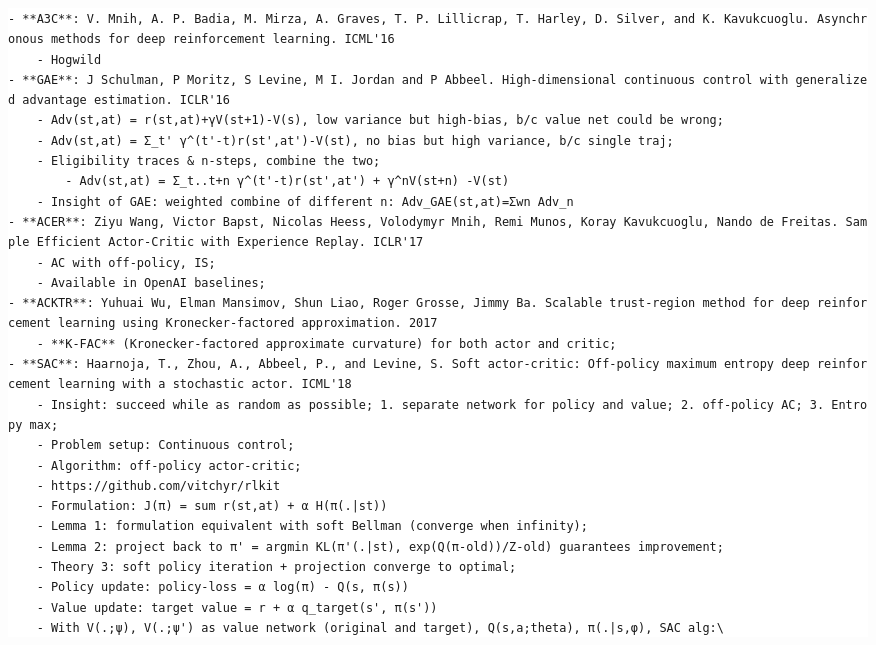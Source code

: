 	- **A3C**: V. Mnih, A. P. Badia, M. Mirza, A. Graves, T. P. Lillicrap, T. Harley, D. Silver, and K. Kavukcuoglu. Asynchronous methods for deep reinforcement learning. ICML'16
		- Hogwild
	- **GAE**: J Schulman, P Moritz, S Levine, M I. Jordan and P Abbeel. High-dimensional continuous control with generalized advantage estimation. ICLR'16
		- Adv(st,at) = r(st,at)+γV(st+1)-V(s), low variance but high-bias, b/c value net could be wrong;
		- Adv(st,at) = Σ_t' γ^(t'-t)r(st',at')-V(st), no bias but high variance, b/c single traj;
		- Eligibility traces & n-steps, combine the two;
			- Adv(st,at) = Σ_t..t+n γ^(t'-t)r(st',at') + γ^nV(st+n) -V(st)
		- Insight of GAE: weighted combine of different n: Adv_GAE(st,at)=Σwn Adv_n
	- **ACER**: Ziyu Wang, Victor Bapst, Nicolas Heess, Volodymyr Mnih, Remi Munos, Koray Kavukcuoglu, Nando de Freitas. Sample Efficient Actor-Critic with Experience Replay. ICLR'17
		- AC with off-policy, IS;
		- Available in OpenAI baselines;
	- **ACKTR**: Yuhuai Wu, Elman Mansimov, Shun Liao, Roger Grosse, Jimmy Ba. Scalable trust-region method for deep reinforcement learning using Kronecker-factored approximation. 2017
		- **K-FAC** (Kronecker-factored approximate curvature) for both actor and critic;
	- **SAC**: Haarnoja, T., Zhou, A., Abbeel, P., and Levine, S. Soft actor-critic: Off-policy maximum entropy deep reinforcement learning with a stochastic actor. ICML'18
		- Insight: succeed while as random as possible; 1. separate network for policy and value; 2. off-policy AC; 3. Entropy max;
		- Problem setup: Continuous control;
		- Algorithm: off-policy actor-critic;
		- https://github.com/vitchyr/rlkit
		- Formulation: J(π) = sum r(st,at) + α H(π(.|st))
		- Lemma 1: formulation equivalent with soft Bellman (converge when infinity);
		- Lemma 2: project back to π' = argmin KL(π'(.|st), exp(Q(π-old))/Z-old) guarantees improvement;
		- Theory 3: soft policy iteration + projection converge to optimal;
		- Policy update: policy-loss = α log(π) - Q(s, π(s))
		- Value update: target value = r + α q_target(s', π(s'))
		- With V(.;ψ), V(.;ψ') as value network (original and target), Q(s,a;theta), π(.|s,φ), SAC alg:\